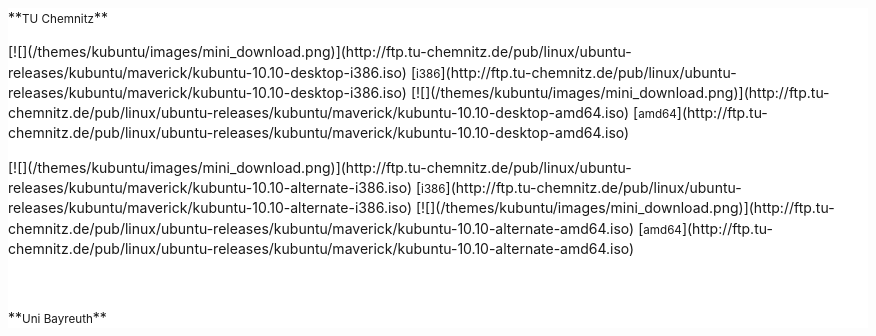 
</td>
</p>
<p>
</tr>
</p>
<p>
<tr class="even">
</p>
<p>
<td>
**<small>TU Chemnitz</small>**

</td>
</p>
<p>
<td>
[![](/themes/kubuntu/images/mini_download.png)](http://ftp.tu-chemnitz.de/pub/linux/ubuntu-releases/kubuntu/maverick/kubuntu-10.10-desktop-i386.iso)
[<small>i386</small>](http://ftp.tu-chemnitz.de/pub/linux/ubuntu-releases/kubuntu/maverick/kubuntu-10.10-desktop-i386.iso)
[![](/themes/kubuntu/images/mini_download.png)](http://ftp.tu-chemnitz.de/pub/linux/ubuntu-releases/kubuntu/maverick/kubuntu-10.10-desktop-amd64.iso)
[<small>amd64</small>](http://ftp.tu-chemnitz.de/pub/linux/ubuntu-releases/kubuntu/maverick/kubuntu-10.10-desktop-amd64.iso)

</td>
</p>
<p>
<td>
[![](/themes/kubuntu/images/mini_download.png)](http://ftp.tu-chemnitz.de/pub/linux/ubuntu-releases/kubuntu/maverick/kubuntu-10.10-alternate-i386.iso)
[<small>i386</small>](http://ftp.tu-chemnitz.de/pub/linux/ubuntu-releases/kubuntu/maverick/kubuntu-10.10-alternate-i386.iso)
[![](/themes/kubuntu/images/mini_download.png)](http://ftp.tu-chemnitz.de/pub/linux/ubuntu-releases/kubuntu/maverick/kubuntu-10.10-alternate-amd64.iso)
[<small>amd64</small>](http://ftp.tu-chemnitz.de/pub/linux/ubuntu-releases/kubuntu/maverick/kubuntu-10.10-alternate-amd64.iso)

</td>
</p>
<p>
<td>
 

</p>
<p>


</td>
</p>
<p>
</tr>
</p>
<p>
<tr class="odd">
</p>
<p>
<td>
**<small>Uni Bayreuth</small>**
